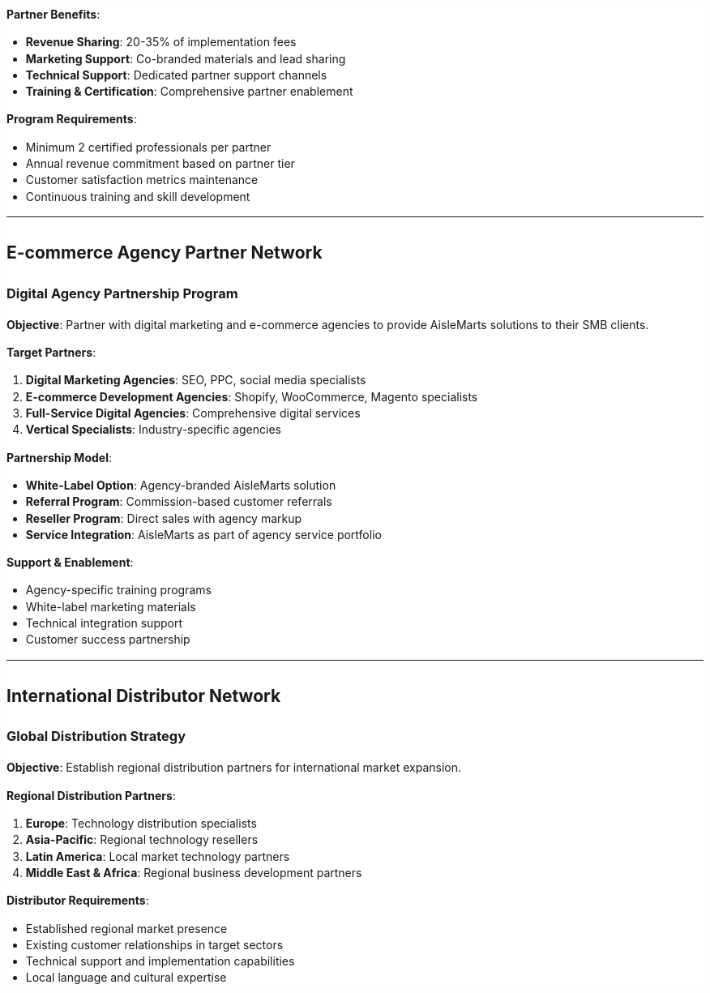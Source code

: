 **Partner Benefits**:
- **Revenue Sharing**: 20-35% of implementation fees
- **Marketing Support**: Co-branded materials and lead sharing
- **Technical Support**: Dedicated partner support channels
- **Training & Certification**: Comprehensive partner enablement

**Program Requirements**:
- Minimum 2 certified professionals per partner
- Annual revenue commitment based on partner tier
- Customer satisfaction metrics maintenance
- Continuous training and skill development

---

## E-commerce Agency Partner Network

### **Digital Agency Partnership Program**
**Objective**: Partner with digital marketing and e-commerce agencies to provide AisleMarts solutions to their SMB clients.

**Target Partners**:
1. **Digital Marketing Agencies**: SEO, PPC, social media specialists
2. **E-commerce Development Agencies**: Shopify, WooCommerce, Magento specialists
3. **Full-Service Digital Agencies**: Comprehensive digital services
4. **Vertical Specialists**: Industry-specific agencies

**Partnership Model**:
- **White-Label Option**: Agency-branded AisleMarts solution
- **Referral Program**: Commission-based customer referrals
- **Reseller Program**: Direct sales with agency markup
- **Service Integration**: AisleMarts as part of agency service portfolio

**Support & Enablement**:
- Agency-specific training programs
- White-label marketing materials
- Technical integration support
- Customer success partnership

---

## International Distributor Network

### **Global Distribution Strategy**
**Objective**: Establish regional distribution partners for international market expansion.

**Regional Distribution Partners**:
1. **Europe**: Technology distribution specialists
2. **Asia-Pacific**: Regional technology resellers
3. **Latin America**: Local market technology partners
4. **Middle East & Africa**: Regional business development partners

**Distributor Requirements**:
- Established regional market presence
- Existing customer relationships in target sectors
- Technical support and implementation capabilities
- Local language and cultural expertise
